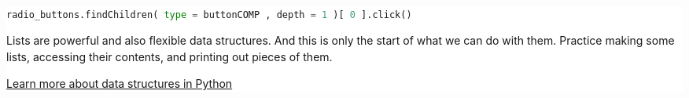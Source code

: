 ```python
radio_buttons.findChildren( type = buttonCOMP , depth = 1 )[ 0 ].click()
```

Lists are powerful and also flexible data structures. And this is only the start of what we can do with them. Practice making some lists, accessing their contents, and printing out pieces of them. 

[Learn more about data structures in Python](https://docs.python.org/3.3/tutorial/datastructures.html)
